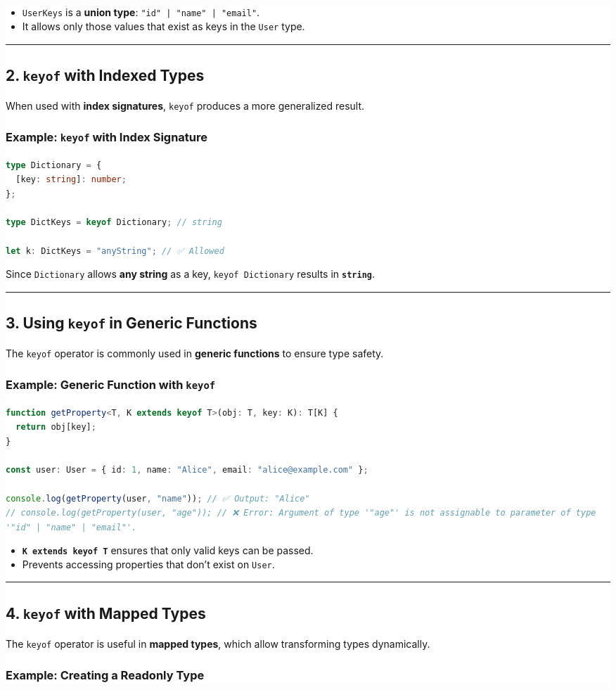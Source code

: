 - `UserKeys` is a **union type**: `"id" | "name" | "email"`.
- It allows only those values that exist as keys in the `User` type.

---

## **2. `keyof` with Indexed Types**

When used with **index signatures**, `keyof` produces a more generalized result.

### **Example: `keyof` with Index Signature**

```typescript
type Dictionary = {
  [key: string]: number;
};

type DictKeys = keyof Dictionary; // string

let k: DictKeys = "anyString"; // ✅ Allowed
```

Since `Dictionary` allows **any string** as a key, `keyof Dictionary` results in **`string`**.

---

## **3. Using `keyof` in Generic Functions**

The `keyof` operator is commonly used in **generic functions** to ensure type safety.

### **Example: Generic Function with `keyof`**

```typescript
function getProperty<T, K extends keyof T>(obj: T, key: K): T[K] {
  return obj[key];
}

const user: User = { id: 1, name: "Alice", email: "alice@example.com" };

console.log(getProperty(user, "name")); // ✅ Output: "Alice"
// console.log(getProperty(user, "age")); // ❌ Error: Argument of type '"age"' is not assignable to parameter of type '"id" | "name" | "email"'.
```

- **`K extends keyof T`** ensures that only valid keys can be passed.
- Prevents accessing properties that don’t exist on `User`.

---

## **4. `keyof` with Mapped Types**

The `keyof` operator is useful in **mapped types**, which allow transforming types dynamically.

### **Example: Creating a Readonly Type**
